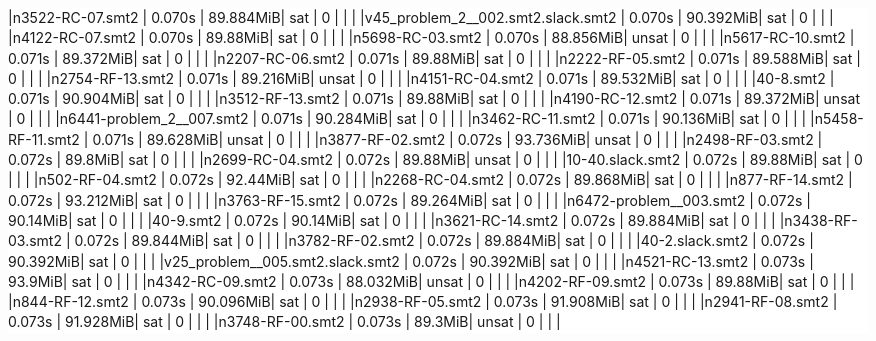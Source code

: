 |n3522-RC-07.smt2                                             |    0.070s | 89.884MiB| sat | 0 |  |  |
|v45_problem_2__002.smt2.slack.smt2                           |    0.070s | 90.392MiB| sat | 0 |  |  |
|n4122-RC-07.smt2                                             |    0.070s | 89.88MiB| sat | 0 |  |  |
|n5698-RC-03.smt2                                             |    0.070s | 88.856MiB| unsat | 0 |  |  |
|n5617-RC-10.smt2                                             |    0.071s | 89.372MiB| sat | 0 |  |  |
|n2207-RC-06.smt2                                             |    0.071s | 89.88MiB| sat | 0 |  |  |
|n2222-RF-05.smt2                                             |    0.071s | 89.588MiB| sat | 0 |  |  |
|n2754-RF-13.smt2                                             |    0.071s | 89.216MiB| unsat | 0 |  |  |
|n4151-RC-04.smt2                                             |    0.071s | 89.532MiB| sat | 0 |  |  |
|40-8.smt2                                                    |    0.071s | 90.904MiB| sat | 0 |  |  |
|n3512-RF-13.smt2                                             |    0.071s | 89.88MiB| sat | 0 |  |  |
|n4190-RC-12.smt2                                             |    0.071s | 89.372MiB| unsat | 0 |  |  |
|n6441-problem_2__007.smt2                                    |    0.071s | 90.284MiB| sat | 0 |  |  |
|n3462-RC-11.smt2                                             |    0.071s | 90.136MiB| sat | 0 |  |  |
|n5458-RF-11.smt2                                             |    0.071s | 89.628MiB| unsat | 0 |  |  |
|n3877-RF-02.smt2                                             |    0.072s | 93.736MiB| unsat | 0 |  |  |
|n2498-RF-03.smt2                                             |    0.072s | 89.8MiB| sat | 0 |  |  |
|n2699-RC-04.smt2                                             |    0.072s | 89.88MiB| unsat | 0 |  |  |
|10-40.slack.smt2                                             |    0.072s | 89.88MiB| sat | 0 |  |  |
|n502-RF-04.smt2                                              |    0.072s | 92.44MiB| sat | 0 |  |  |
|n2268-RC-04.smt2                                             |    0.072s | 89.868MiB| sat | 0 |  |  |
|n877-RF-14.smt2                                              |    0.072s | 93.212MiB| sat | 0 |  |  |
|n3763-RF-15.smt2                                             |    0.072s | 89.264MiB| sat | 0 |  |  |
|n6472-problem__003.smt2                                      |    0.072s | 90.14MiB| sat | 0 |  |  |
|40-9.smt2                                                    |    0.072s | 90.14MiB| sat | 0 |  |  |
|n3621-RC-14.smt2                                             |    0.072s | 89.884MiB| sat | 0 |  |  |
|n3438-RF-03.smt2                                             |    0.072s | 89.844MiB| sat | 0 |  |  |
|n3782-RF-02.smt2                                             |    0.072s | 89.884MiB| sat | 0 |  |  |
|40-2.slack.smt2                                              |    0.072s | 90.392MiB| sat | 0 |  |  |
|v25_problem__005.smt2.slack.smt2                             |    0.072s | 90.392MiB| sat | 0 |  |  |
|n4521-RC-13.smt2                                             |    0.073s | 93.9MiB| sat | 0 |  |  |
|n4342-RC-09.smt2                                             |    0.073s | 88.032MiB| unsat | 0 |  |  |
|n4202-RF-09.smt2                                             |    0.073s | 89.88MiB| sat | 0 |  |  |
|n844-RF-12.smt2                                              |    0.073s | 90.096MiB| sat | 0 |  |  |
|n2938-RF-05.smt2                                             |    0.073s | 91.908MiB| sat | 0 |  |  |
|n2941-RF-08.smt2                                             |    0.073s | 91.928MiB| sat | 0 |  |  |
|n3748-RF-00.smt2                                             |    0.073s | 89.3MiB| unsat | 0 |  |  |